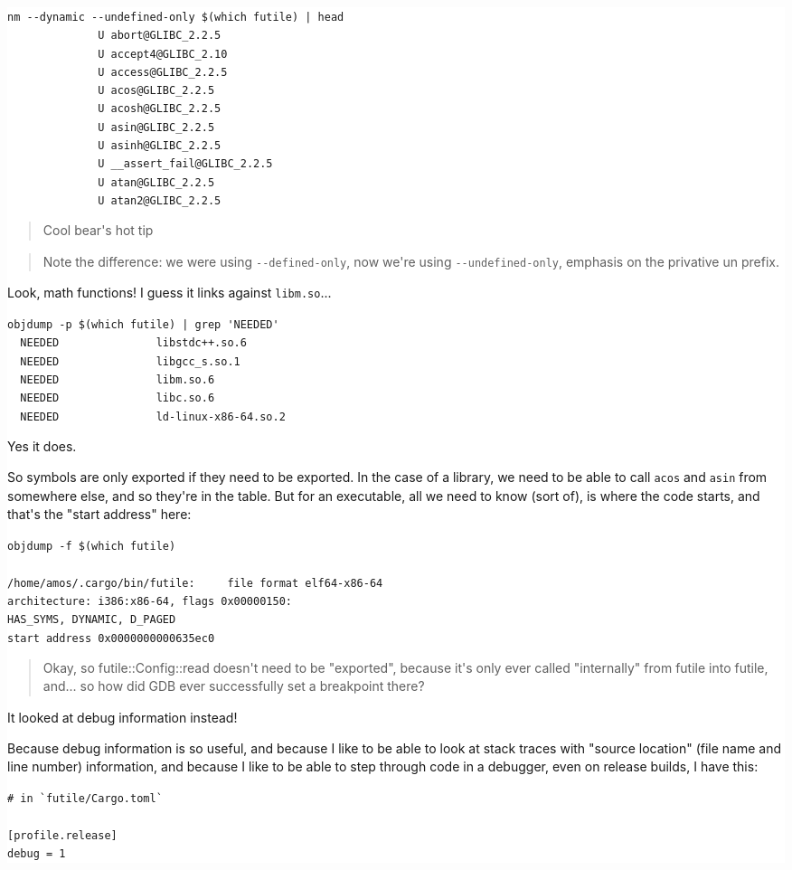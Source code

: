```
nm --dynamic --undefined-only $(which futile) | head
              U abort@GLIBC_2.2.5
              U accept4@GLIBC_2.10
              U access@GLIBC_2.2.5
              U acos@GLIBC_2.2.5
              U acosh@GLIBC_2.2.5
              U asin@GLIBC_2.2.5
              U asinh@GLIBC_2.2.5
              U __assert_fail@GLIBC_2.2.5
              U atan@GLIBC_2.2.5
              U atan2@GLIBC_2.2.5
```


> Cool bear's hot tip

> Note the difference: we were using `--defined-only`, now we're using `--undefined-only`, emphasis on the privative un prefix.

Look, math functions! I guess it links against `libm.so`...

```
objdump -p $(which futile) | grep 'NEEDED'
  NEEDED               libstdc++.so.6
  NEEDED               libgcc_s.so.1
  NEEDED               libm.so.6
  NEEDED               libc.so.6
  NEEDED               ld-linux-x86-64.so.2
```

Yes it does.

So symbols are only exported if they need to be exported. In the case of a library, we need to be able to call `acos` and `asin` from somewhere else, and so they're in the table. But for an executable, all we need to know (sort of), is where the code starts, and that's the "start address" here:

```
objdump -f $(which futile)

/home/amos/.cargo/bin/futile:     file format elf64-x86-64
architecture: i386:x86-64, flags 0x00000150:
HAS_SYMS, DYNAMIC, D_PAGED
start address 0x0000000000635ec0
```

> Okay, so futile::Config::read doesn't need to be "exported", because it's only ever called "internally" from futile into futile, and... so how did GDB ever successfully set a breakpoint there?

It looked at debug information instead!

Because debug information is so useful, and because I like to be able to look at stack traces with "source location" (file name and line number) information, and because I like to be able to step through code in a debugger, even on release builds, I have this:


```
# in `futile/Cargo.toml`

[profile.release]
debug = 1
```
